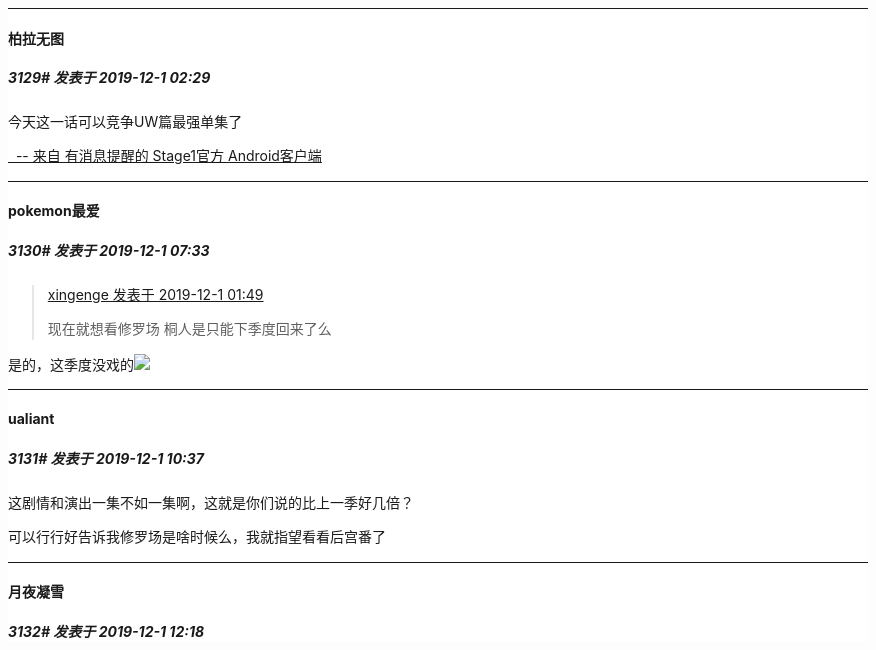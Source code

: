 





*****

####  柏拉无图  
##### 3129#       发表于 2019-12-1 02:29




今天这一话可以竞争UW篇最强单集了

[  -- 来自 有消息提醒的 Stage1官方 Android客户端](https://www.coolapk.com/apk/140634)







*****

####  pokemon最爱  
##### 3130#       发表于 2019-12-1 07:33



<blockquote><a href="httphttps://bbs.saraba1st.com/2b/forum.php?mod=redirect&amp;goto=findpost&amp;pid=45672330&amp;ptid=1550732" target="_blank">xingenge 发表于 2019-12-1 01:49</a>

现在就想看修罗场 桐人是只能下季度回来了么</blockquote>
是的，这季度没戏的<img src="https://static.saraba1st.com/image/smiley/face2017/067.png" referrerpolicy="no-referrer">







*****

####  ualiant  
##### 3131#       发表于 2019-12-1 10:37




这剧情和演出一集不如一集啊，这就是你们说的比上一季好几倍？

可以行行好告诉我修罗场是啥时候么，我就指望看看后宫番了







*****

####  月夜凝雪  
##### 3132#       发表于 2019-12-1 12:18


